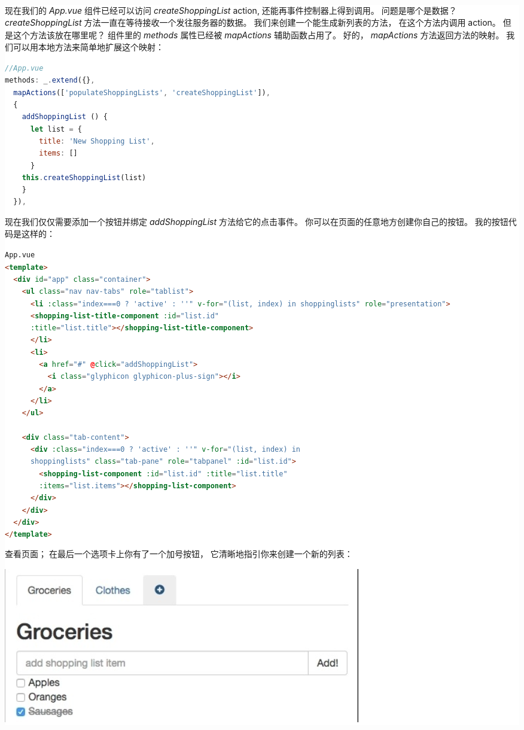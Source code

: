 
现在我们的 *App.vue* 组件已经可以访问 *createShoppingList* action, 还能再事件控制器上得到调用。 问题是哪个是数据？ *createShoppingList* 方法一直在等待接收一个发往服务器的数据。 我们来创建一个能生成新列表的方法， 在这个方法内调用 action。 但是这个方法该放在哪里呢？ 组件里的 *methods* 属性已经被 *mapActions* 辅助函数占用了。 好的， *mapActions* 方法返回方法的映射。 我们可以用本地方法来简单地扩展这个映射：

```js
//App.vue
methods: _.extend({},
  mapActions(['populateShoppingLists', 'createShoppingList']),
  {
    addShoppingList () {
      let list = {
        title: 'New Shopping List',
        items: []
      }
    this.createShoppingList(list)
    }
  }),
```

现在我们仅仅需要添加一个按钮并绑定 *addShoppingList* 方法给它的点击事件。 你可以在页面的任意地方创建你自己的按钮。 我的按钮代码是这样的：

```html
App.vue
<template>
  <div id="app" class="container">
    <ul class="nav nav-tabs" role="tablist">
      <li :class="index===0 ? 'active' : ''" v-for="(list, index) in shoppinglists" role="presentation">
      <shopping-list-title-component :id="list.id"
      :title="list.title"></shopping-list-title-component>
      </li>
      <li>
        <a href="#" @click="addShoppingList">
          <i class="glyphicon glyphicon-plus-sign"></i>
        </a>
      </li>
    </ul>

    <div class="tab-content">
      <div :class="index===0 ? 'active' : ''" v-for="(list, index) in
      shoppinglists" class="tab-pane" role="tabpanel" :id="list.id">
        <shopping-list-component :id="list.id" :title="list.title"
        :items="list.items"></shopping-list-component>
      </div>
    </div>
  </div>
</template>
```

查看页面； 在最后一个选项卡上你有了一个加号按钮， 它清晰地指引你来创建一个新的列表：

![](imgs/6-2.png)
